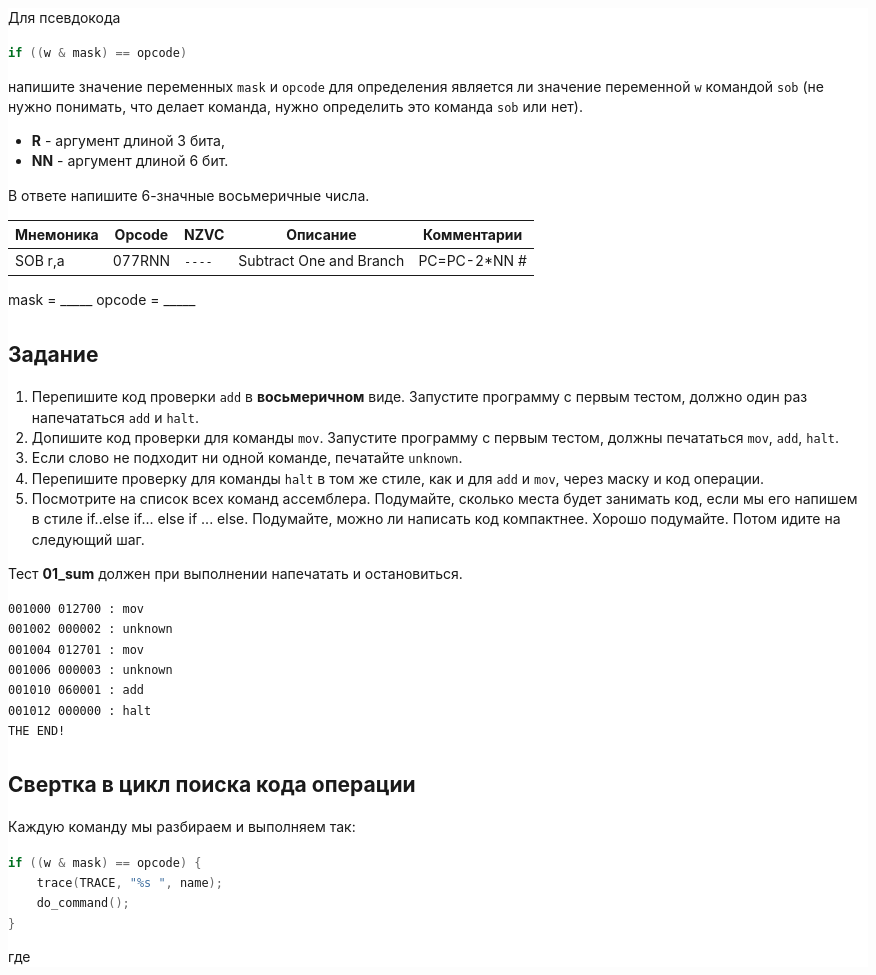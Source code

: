 Для псевдокода 

```cpp
if ((w & mask) == opcode)
```
напишите значение переменных `mask` и `opcode` для определения является ли значение переменной `w` командой `sob` (не нужно понимать, что делает команда, нужно определить это команда `sob` или нет).

* **R** - аргумент длиной 3 бита,
* **NN** - аргумент длиной 6 бит.

В ответе напишите 6-значные восьмеричные числа.

| Мнемоника | Opcode | NZVC | Описание | Комментарии |
|-----|----|----|----|----|
| SOB  r,a    | 077RNN   | `----`   | Subtract One and Branch      | PC=PC-2*NN  #| 

mask = _____
opcode = _____

## Задание

1. Перепишите код проверки `add` в **восьмеричном** виде. Запустите программу с первым тестом, должно один раз напечататься `add` и `halt`.
2. Допишите код проверки для команды `mov`. Запустите программу с первым тестом, должны печататься `mov`, `add`, `halt`.
3. Если слово не подходит ни одной команде, печатайте `unknown`.
4. Перепишите проверку для команды `halt` в том же стиле, как и для `add` и `mov`, через маску и код операции.
5. Посмотрите на список всех команд ассемблера. Подумайте, сколько места будет занимать код, если мы его напишем в стиле if..else if... else if ... else. Подумайте, можно ли написать код компактнее. Хорошо подумайте. Потом идите на следующий шаг.

Тест **01_sum** должен при выполнении напечатать и остановиться.

```
001000 012700 : mov
001002 000002 : unknown
001004 012701 : mov
001006 000003 : unknown
001010 060001 : add
001012 000000 : halt
THE END!
```

## Свертка в цикл поиска кода операции

Каждую команду мы разбираем и выполняем так:

```cpp
if ((w & mask) == opcode) {
    trace(TRACE, "%s ", name);
    do_command();
}
```
где 
